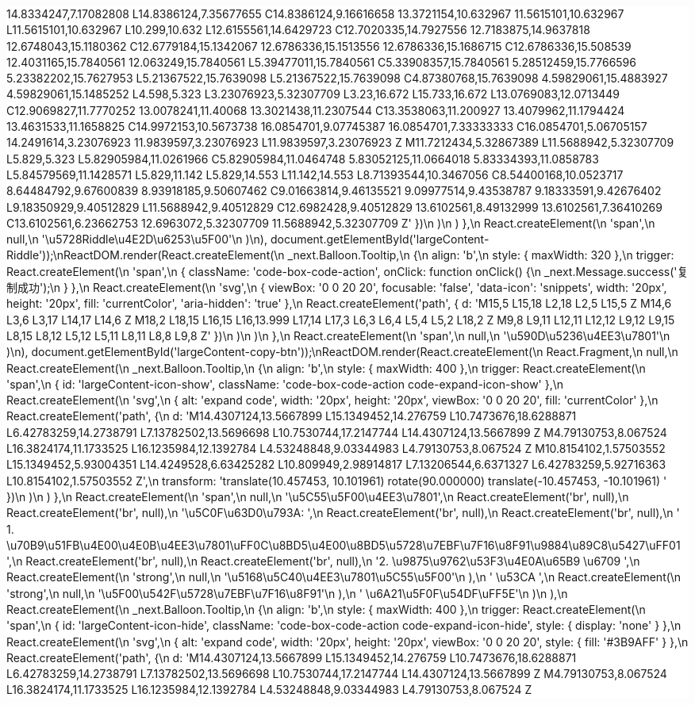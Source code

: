 14.8334247,7.17082808 L14.8386124,7.35677655 C14.8386124,9.16616658 13.3721154,10.632967 11.5615101,10.632967 L11.5615101,10.632967 L10.299,10.632 L12.6155561,14.6429723 C12.7020335,14.7927556 12.7183875,14.9637818 12.6748043,15.1180362 C12.6779184,15.1342067 12.6786336,15.1513556 12.6786336,15.1686715 C12.6786336,15.508539 12.4031165,15.7840561 12.063249,15.7840561 L5.39477011,15.7840561 C5.33908357,15.7840561 5.28512459,15.7766596 5.23382202,15.7627953 L5.21367522,15.7639098 L5.21367522,15.7639098 C4.87380768,15.7639098 4.59829061,15.4883927 4.59829061,15.1485252 L4.598,5.323 L3.23076923,5.32307709 L3.23,16.672 L15.733,16.672 L13.0769083,12.0713449 C12.9069827,11.7770252 13.0078241,11.40068 13.3021438,11.2307544 C13.3538063,11.200927 13.4079962,11.1794424 13.4631533,11.1658825 C14.9972153,10.5673738 16.0854701,9.07745387 16.0854701,7.33333333 C16.0854701,5.06705157 14.2491614,3.23076923 11.9839597,3.23076923 L11.9839597,3.23076923 Z M11.7212434,5.32867389 L11.5688942,5.32307709 L5.829,5.323 L5.82905984,11.0261966 C5.82905984,11.0464748 5.83052125,11.0664018 5.83334393,11.0858783 L5.84579569,11.1428571 L5.829,11.142 L5.829,14.553 L11.142,14.553 L8.71393544,10.3467056 C8.54400168,10.0523717 8.64484792,9.67600839 8.93918185,9.50607462 C9.01663814,9.46135521 9.09977514,9.43538787 9.18333591,9.42676402 L9.18350929,9.40512829 L11.5688942,9.40512829 C12.6982428,9.40512829 13.6102561,8.49132999 13.6102561,7.36410269 C13.6102561,6.23662753 12.6963072,5.32307709 11.5688942,5.32307709 Z' })\n            )\n        ) },\n    React.createElement(\n        'span',\n        null,\n        '\\u5728Riddle\\u4E2D\\u6253\\u5F00'\n    )\n), document.getElementById('largeContent-Riddle'));\nReactDOM.render(React.createElement(\n    _next.Balloon.Tooltip,\n    {\n        align: 'b',\n        style: { maxWidth: 320 },\n        trigger: React.createElement(\n            'span',\n            { className: 'code-box-code-action', onClick: function onClick() {\n                    _next.Message.success('复制成功');\n                } },\n            React.createElement(\n                'svg',\n                { viewBox: '0 0 20 20', focusable: 'false', 'data-icon': 'snippets', width: '20px', height: '20px', fill: 'currentColor', 'aria-hidden': 'true' },\n                React.createElement('path', { d: 'M15,5 L15,18 L2,18 L2,5 L15,5 Z M14,6 L3,6 L3,17 L14,17 L14,6 Z M18,2 L18,15 L16,15 L16,13.999 L17,14 L17,3 L6,3 L6,4 L5,4 L5,2 L18,2 Z M9,8 L9,11 L12,11 L12,12 L9,12 L9,15 L8,15 L8,12 L5,12 L5,11 L8,11 L8,8 L9,8 Z' })\n            )\n        )\n    },\n    React.createElement(\n        'span',\n        null,\n        '\\u590D\\u5236\\u4EE3\\u7801'\n    )\n), document.getElementById('largeContent-copy-btn'));\nReactDOM.render(React.createElement(\n    React.Fragment,\n    null,\n    React.createElement(\n        _next.Balloon.Tooltip,\n        {\n            align: 'b',\n            style: { maxWidth: 400 },\n            trigger: React.createElement(\n                'span',\n                { id: 'largeContent-icon-show', className: 'code-box-code-action code-expand-icon-show' },\n                React.createElement(\n                    'svg',\n                    { alt: 'expand code', width: '20px', height: '20px', viewBox: '0 0 20 20', fill: 'currentColor' },\n                    React.createElement('path', {\n                        d: 'M14.4307124,13.5667899 L15.1349452,14.276759 L10.7473676,18.6288871 L6.42783259,14.2738791 L7.13782502,13.5696698 L10.7530744,17.2147744 L14.4307124,13.5667899 Z M4.79130753,8.067524 L16.3824174,11.1733525 L16.1235984,12.1392784 L4.53248848,9.03344983 L4.79130753,8.067524 Z M10.8154102,1.57503552 L15.1349452,5.93004351 L14.4249528,6.63425282 L10.809949,2.98914817 L7.13206544,6.6371327 L6.42783259,5.92716363 L10.8154102,1.57503552 Z',\n                        transform: 'translate(10.457453, 10.101961) rotate(90.000000) translate(-10.457453, -10.101961) ' })\n                )\n            ) },\n        React.createElement(\n            'span',\n            null,\n            '\\u5C55\\u5F00\\u4EE3\\u7801',\n            React.createElement('br', null),\n            React.createElement('br', null),\n            '\\u5C0F\\u63D0\\u793A: ',\n            React.createElement('br', null),\n            React.createElement('br', null),\n            ' 1. \\u70B9\\u51FB\\u4E00\\u4E0B\\u4EE3\\u7801\\uFF0C\\u8BD5\\u4E00\\u8BD5\\u5728\\u7EBF\\u7F16\\u8F91\\u9884\\u89C8\\u5427\\uFF01 ',\n            React.createElement('br', null),\n            React.createElement('br', null),\n            '2. \\u9875\\u9762\\u53F3\\u4E0A\\u65B9 \\u6709 ',\n            React.createElement(\n                'strong',\n                null,\n                '\\u5168\\u5C40\\u4EE3\\u7801\\u5C55\\u5F00'\n            ),\n            ' \\u53CA ',\n            React.createElement(\n                'strong',\n                null,\n                '\\u5F00\\u542F\\u5728\\u7EBF\\u7F16\\u8F91'\n            ),\n            ' \\u6A21\\u5F0F\\u54DF\\uFF5E'\n        )\n    ),\n    React.createElement(\n        _next.Balloon.Tooltip,\n        {\n            align: 'b',\n            style: { maxWidth: 400 },\n            trigger: React.createElement(\n                'span',\n                { id: 'largeContent-icon-hide', className: 'code-box-code-action code-expand-icon-hide', style: { display: 'none' } },\n                React.createElement(\n                    'svg',\n                    { alt: 'expand code', width: '20px', height: '20px', viewBox: '0 0 20 20', style: { fill: '#3B9AFF' } },\n                    React.createElement('path', {\n                        d: 'M14.4307124,13.5667899 L15.1349452,14.276759 L10.7473676,18.6288871 L6.42783259,14.2738791 L7.13782502,13.5696698 L10.7530744,17.2147744 L14.4307124,13.5667899 Z M4.79130753,8.067524 L16.3824174,11.1733525 L16.1235984,12.1392784 L4.53248848,9.03344983 L4.79130753,8.067524 Z